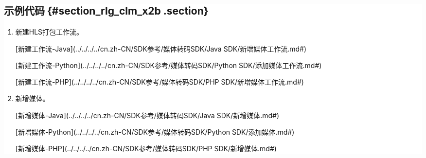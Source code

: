 ## 示例代码 {#section_rlg_clm_x2b .section}

1.  新建HLS打包工作流。

    [新建工作流-Java](../../../../cn.zh-CN/SDK参考/媒体转码SDK/Java SDK/新增媒体工作流.md#)

    [新建工作流-Python](../../../../cn.zh-CN/SDK参考/媒体转码SDK/Python SDK/添加媒体工作流.md#)

    [新建工作流-PHP](../../../../cn.zh-CN/SDK参考/媒体转码SDK/PHP SDK/新增媒体工作流.md#)

2.  新增媒体。

    [新增媒体-Java](../../../../cn.zh-CN/SDK参考/媒体转码SDK/Java SDK/新增媒体.md#)

    [新增媒体-Python](../../../../cn.zh-CN/SDK参考/媒体转码SDK/Python SDK/添加媒体.md#)

    [新增媒体-PHP](../../../../cn.zh-CN/SDK参考/媒体转码SDK/PHP SDK/新增媒体.md#)


